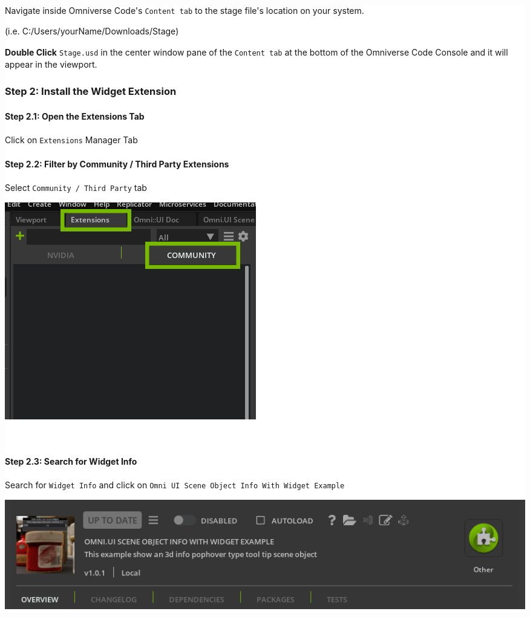 Navigate inside Omniverse Code's `Content tab` to the stage file's location on your system.
  
(i.e. C:/Users/yourName/Downloads/Stage)
 
**Double Click** `Stage.usd` in the center window pane of the `Content tab` at the bottom of the Omniverse Code Console and it will appear in the viewport.

### Step 2: Install the Widget Extension
#### <b>Step 2.1: Open the Extensions Tab</b>

Click on `Extensions` Manager Tab 

#### <b>Step 2.2: Filter by Community / Third Party Extensions</b>

Select `Community / Third Party` tab
<br>

![](https://github.com/NVIDIA-Omniverse/kit-workshop-siggraph2022/blob/workshop_2/exts/omni.example.ui_scene.widget_info/Workshop/images/extensionCommunity.PNG?raw=true)

<br>

#### <b>Step 2.3: Search for Widget Info</b>

Search for `Widget Info` and click on `Omni UI Scene Object Info With Widget Example`

![](https://github.com/NVIDIA-Omniverse/kit-workshop-siggraph2022/blob/workshop_2/exts/omni.example.ui_scene.widget_info/Workshop/images/widgetExt.png?raw=true)
